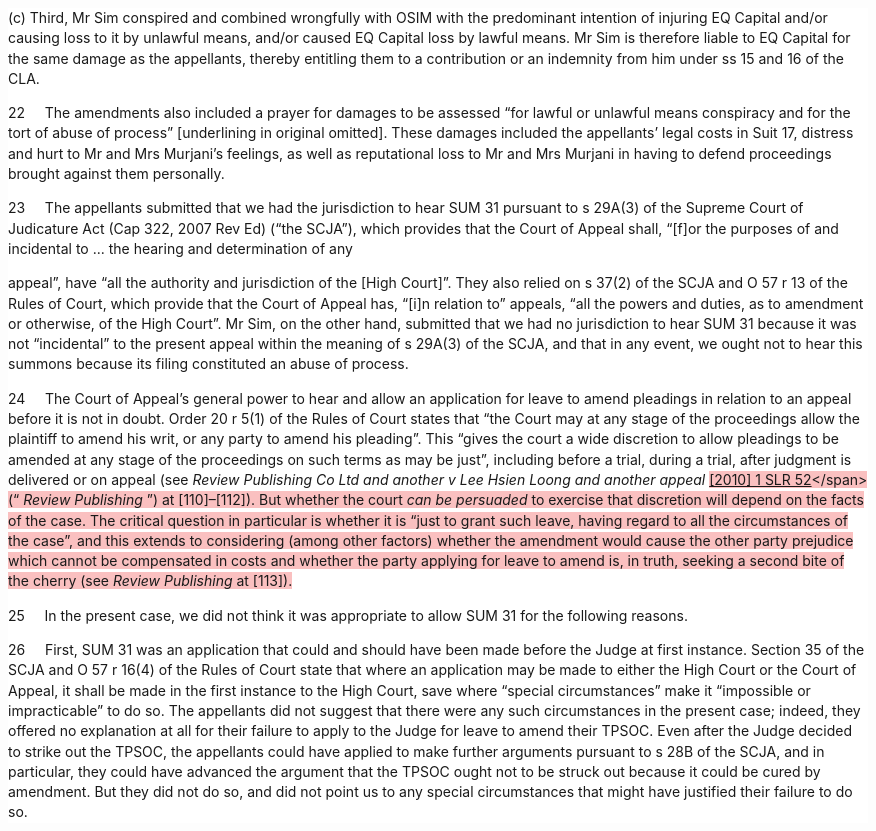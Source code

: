  (c) Third, Mr Sim conspired and combined wrongfully with OSIM with the predominant intention of injuring EQ Capital and/or causing loss to it by unlawful means, and/or caused EQ Capital loss by lawful means. Mr Sim is therefore liable to EQ Capital for the same damage as the appellants, thereby entitling them to a contribution or an indemnity from him under ss 15 and 16 of the CLA. 

22     The amendments also included a prayer for damages to be assessed “for lawful or unlawful means conspiracy and for the tort of abuse of process” [underlining in original omitted]. These damages included the appellants’ legal costs in Suit 17, distress and hurt to Mr and Mrs Murjani’s feelings, as well as reputational loss to Mr and Mrs Murjani in having to defend proceedings brought against them personally. 

23     The appellants submitted that we had the jurisdiction to hear SUM 31 pursuant to s 29A(3) of the Supreme Court of Judicature Act (Cap 322, 2007 Rev Ed) (“the SCJA”), which provides that the Court of Appeal shall, “[f]or the purposes of and incidental to ... the hearing and determination of any 


appeal”, have “all the authority and jurisdiction of the [High Court]”. They also relied on s 37(2) of the SCJA and O 57 r 13 of the Rules of Court, which provide that the Court of Appeal has, “[i]n relation to” appeals, “all the powers and duties, as to amendment or otherwise, of the High Court”. Mr Sim, on the other hand, submitted that we had no jurisdiction to hear SUM 31 because it was not “incidental” to the present appeal within the meaning of s 29A(3) of the SCJA, and that in any event, we ought not to hear this summons because its filing constituted an abuse of process. 

24     The Court of Appeal’s general power to hear and allow an application for leave to amend pleadings in relation to an appeal before it is not in doubt. Order 20 r 5(1) of the Rules of Court states that “the Court may at any stage of the proceedings allow the plaintiff to amend his writ, or any party to amend his pleading”. This “gives the court a wide discretion to allow pleadings to be amended at any stage of the proceedings on such terms as may be just”, including before a trial, during a trial, after judgment is delivered or on appeal (see _Review Publishing Co Ltd and another v Lee Hsien Loong and another appeal_ <span style="background-color: #FAC0C0">[[2010] 1 SLR 52]("https://www.open.gov.sg")</span> (“ _Review Publishing_ ”) at [110]–[112]). But whether the court _can be persuaded_ to exercise that discretion will depend on the facts of the case. The critical question in particular is whether it is “just to grant such leave, having regard to all the circumstances of the case”, and this extends to considering (among other factors) whether the amendment would cause the other party prejudice which cannot be compensated in costs and whether the party applying for leave to amend is, in truth, seeking a second bite of the cherry (see _Review Publishing_ at [113]). 

25     In the present case, we did not think it was appropriate to allow SUM 31 for the following reasons. 

26     First, SUM 31 was an application that could and should have been made before the Judge at first instance. Section 35 of the SCJA and O 57 r 16(4) of the Rules of Court state that where an application may be made to either the High Court or the Court of Appeal, it shall be made in the first instance to the High Court, save where “special circumstances” make it “impossible or impracticable” to do so. The appellants did not suggest that there were any such circumstances in the present case; indeed, they offered no explanation at all for their failure to apply to the Judge for leave to amend their TPSOC. Even after the Judge decided to strike out the TPSOC, the appellants could have applied to make further arguments pursuant to s 28B of the SCJA, and in particular, they could have advanced the argument that the TPSOC ought not to be struck out because it could be cured by amendment. But they did not do so, and did not point us to any special circumstances that might have justified their failure to do so. 
